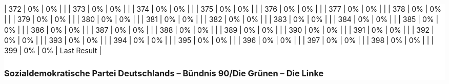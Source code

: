 | 372 | 0% | 0% |  |
| 373 | 0% | 0% |  |
| 374 | 0% | 0% |  |
| 375 | 0% | 0% |  |
| 376 | 0% | 0% |  |
| 377 | 0% | 0% |  |
| 378 | 0% | 0% |  |
| 379 | 0% | 0% |  |
| 380 | 0% | 0% |  |
| 381 | 0% | 0% |  |
| 382 | 0% | 0% |  |
| 383 | 0% | 0% |  |
| 384 | 0% | 0% |  |
| 385 | 0% | 0% |  |
| 386 | 0% | 0% |  |
| 387 | 0% | 0% |  |
| 388 | 0% | 0% |  |
| 389 | 0% | 0% |  |
| 390 | 0% | 0% |  |
| 391 | 0% | 0% |  |
| 392 | 0% | 0% |  |
| 393 | 0% | 0% |  |
| 394 | 0% | 0% |  |
| 395 | 0% | 0% |  |
| 396 | 0% | 0% |  |
| 397 | 0% | 0% |  |
| 398 | 0% | 0% |  |
| 399 | 0% | 0% | Last Result |

### Sozialdemokratische Partei Deutschlands – Bündnis 90/Die Grünen – Die Linke
